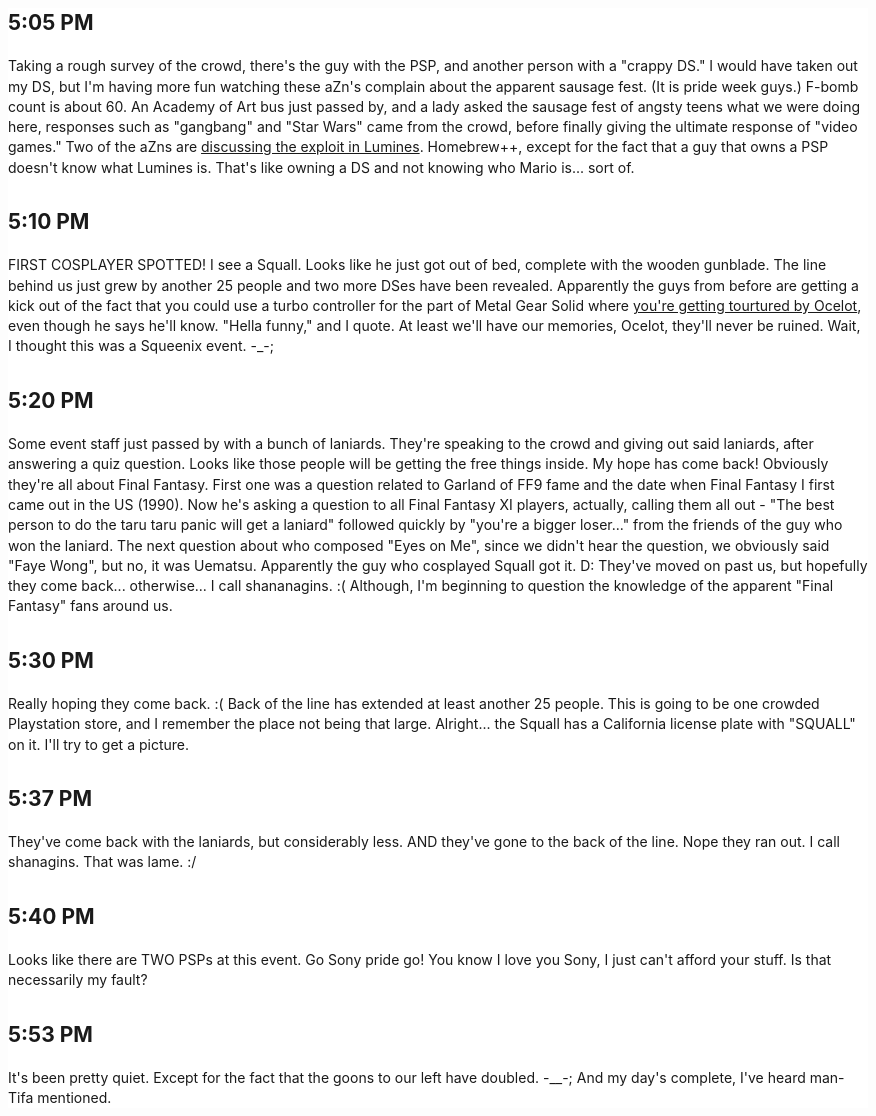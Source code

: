 ## 5:05 PM
Taking a rough survey of the crowd, there's the guy with the PSP, and another person with a "crappy DS." I would have taken out my DS, but I'm having more fun watching these aZn's complain about the apparent sausage fest. (It is pride week guys.) F-bomb count is about 60. An Academy of Art bus just passed by, and a lady asked the sausage fest of angsty teens what we were doing here, responses such as "gangbang" and "Star Wars" came from the crowd, before finally giving the ultimate response of "video games." Two of the aZns are [discussing the exploit in Lumines][6]. Homebrew++, except for the fact that a guy that owns a PSP doesn't know what Lumines is. That's like owning a DS and not knowing who Mario is... sort of.

## 5:10 PM
FIRST COSPLAYER SPOTTED! I see a Squall. Looks like he just got out of bed, complete with the wooden gunblade. The line behind us just grew by another 25 people and two more DSes have been revealed. Apparently the guys from before are getting a kick out of the fact that you could use a turbo controller for the part of Metal Gear Solid where [you're getting tourtured by Ocelot][7], even though he says he'll know. "Hella funny," and I quote. At least we'll have our memories, Ocelot, they'll never be ruined. Wait, I thought this was a Squeenix event. -_-;

## 5:20 PM
Some event staff just passed by with a bunch of laniards. They're speaking to the crowd and giving out said laniards, after answering a quiz question. Looks like those people will be getting the free things inside. My hope has come back! Obviously they're all about Final Fantasy. First one was a question related to Garland of FF9 fame and the date when Final Fantasy I first came out in the US (1990). Now he's asking a question to all Final Fantasy XI players, actually, calling them all out - "The best person to do the taru taru panic will get a laniard" followed quickly by "you're a bigger loser..." from the friends of the guy who won the laniard. The next question about who composed "Eyes on Me", since we didn't hear the question, we obviously said "Faye Wong", but no, it was Uematsu. Apparently the guy who cosplayed Squall got it. D: They've moved on past us, but hopefully they come back... otherwise... I call shananagins. :( Although, I'm beginning to question the knowledge of the apparent "Final Fantasy" fans around us.

## 5:30 PM
Really hoping they come back. :( Back of the line has extended at least another 25 people. This is going to be one crowded Playstation store, and I remember the place not being that large. Alright... the Squall has a California license plate with "SQUALL" on it. I'll try to get a picture.

## 5:37 PM
They've come back with the laniards, but considerably less. AND they've gone to the back of the line. Nope they ran out. I call shanagins. That was lame. :/

## 5:40 PM
Looks like there are TWO PSPs at this event. Go Sony pride go! You know I love you Sony, I just can't afford your stuff. Is that necessarily my fault?

## 5:53 PM
It's been pretty quiet. Except for the fact that the goons to our left have doubled. -__-; And my day's complete, I've heard man-Tifa mentioned.


[1]: http://kotaku.com/gaming/celebrate/final-fantasy-celebrates-20-years-267498.php
[2]: http://www.sfgate.com/cgi-bin/article.cgi?file=/c/a/2005/10/01/MNGG9F16KG1.DTL
[3]: http://www.flickr.com/photos/avalonstar/637916758/
[4]: http://www.flickr.com/photos/avalonstar/637054317/
[5]: http://www.flickr.com/photos/avalonstar/637054457/
[6]: http://www.destructoid.com/psp-firmware-exploit-found-in-lumines-sales-jump-5900-on-amazon-33690.phtml
[7]: http://www.mocpages.com/moc.php/3230
[8]: http://www.gamestop.com
[9]: http://www.amazon.com/Fantasy-Buster-Replica-Strife-Sheath/dp/B0009QVGE4
[10]: http://morbidoptimism.com/forums/2007/05/03/americans-shouldnt-cosplay/